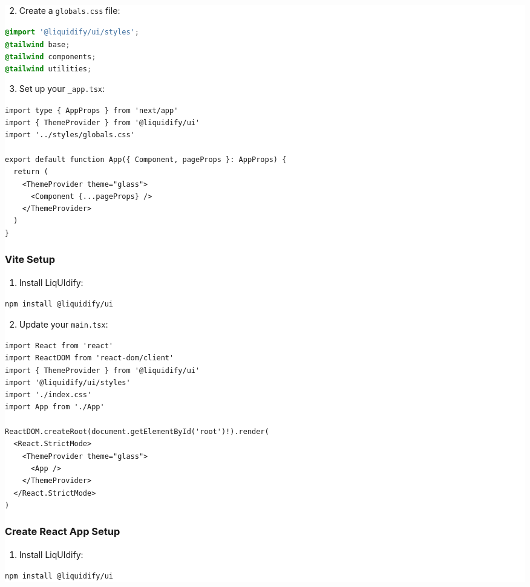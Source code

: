 2. Create a `globals.css` file:
```css
@import '@liquidify/ui/styles';
@tailwind base;
@tailwind components;
@tailwind utilities;
```

3. Set up your `_app.tsx`:
```tsx
import type { AppProps } from 'next/app'
import { ThemeProvider } from '@liquidify/ui'
import '../styles/globals.css'

export default function App({ Component, pageProps }: AppProps) {
  return (
    <ThemeProvider theme="glass">
      <Component {...pageProps} />
    </ThemeProvider>
  )
}
```

### Vite Setup

1. Install LiqUIdify:
```bash
npm install @liquidify/ui
```

2. Update your `main.tsx`:
```tsx
import React from 'react'
import ReactDOM from 'react-dom/client'
import { ThemeProvider } from '@liquidify/ui'
import '@liquidify/ui/styles'
import './index.css'
import App from './App'

ReactDOM.createRoot(document.getElementById('root')!).render(
  <React.StrictMode>
    <ThemeProvider theme="glass">
      <App />
    </ThemeProvider>
  </React.StrictMode>
)
```

### Create React App Setup

1. Install LiqUIdify:
```bash
npm install @liquidify/ui
```

